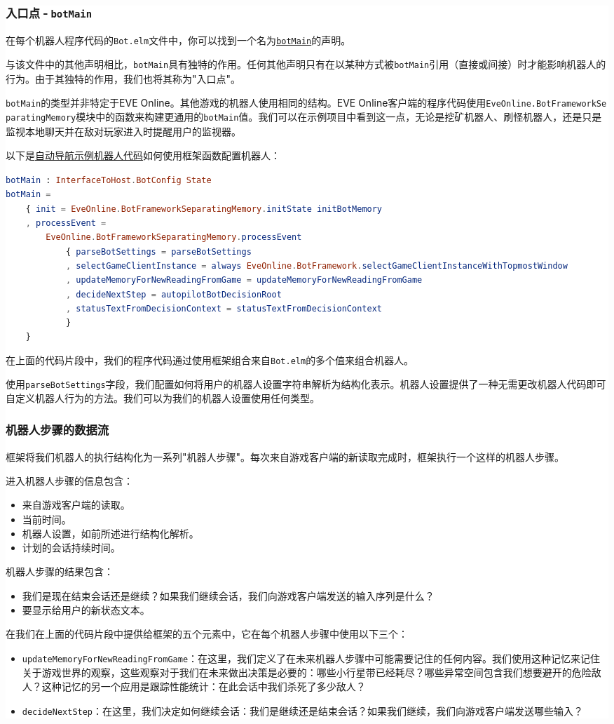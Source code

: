 ### 入口点 - `botMain`

在每个机器人程序代码的`Bot.elm`文件中，你可以找到一个名为[`botMain`](https://github.com/Viir/bots/blob/9567e5b6d7982c4feeed05fef1a24705e8510bfc/implement/applications/eve-online/eve-online-warp-to-0-autopilot/Bot.elm#L258-L269)的声明。

与该文件中的其他声明相比，`botMain`具有独特的作用。任何其他声明只有在以某种方式被`botMain`引用（直接或间接）时才能影响机器人的行为。由于其独特的作用，我们也将其称为"入口点"。

`botMain`的类型并非特定于EVE Online。其他游戏的机器人使用相同的结构。EVE Online客户端的程序代码使用`EveOnline.BotFrameworkSeparatingMemory`模块中的函数来构建更通用的`botMain`值。我们可以在示例项目中看到这一点，无论是挖矿机器人、刷怪机器人，还是只是监视本地聊天并在敌对玩家进入时提醒用户的监视器。

以下是[自动导航示例机器人代码](https://github.com/Viir/bots/blob/9567e5b6d7982c4feeed05fef1a24705e8510bfc/implement/applications/eve-online/eve-online-warp-to-0-autopilot/Bot.elm#L258-L269)如何使用框架函数配置机器人：

```Elm
botMain : InterfaceToHost.BotConfig State
botMain =
    { init = EveOnline.BotFrameworkSeparatingMemory.initState initBotMemory
    , processEvent =
        EveOnline.BotFrameworkSeparatingMemory.processEvent
            { parseBotSettings = parseBotSettings
            , selectGameClientInstance = always EveOnline.BotFramework.selectGameClientInstanceWithTopmostWindow
            , updateMemoryForNewReadingFromGame = updateMemoryForNewReadingFromGame
            , decideNextStep = autopilotBotDecisionRoot
            , statusTextFromDecisionContext = statusTextFromDecisionContext
            }
    }
```

在上面的代码片段中，我们的程序代码通过使用框架组合来自`Bot.elm`的多个值来组合机器人。

使用`parseBotSettings`字段，我们配置如何将用户的机器人设置字符串解析为结构化表示。机器人设置提供了一种无需更改机器人代码即可自定义机器人行为的方法。我们可以为我们的机器人设置使用任何类型。

### 机器人步骤的数据流

框架将我们机器人的执行结构化为一系列"机器人步骤"。每次来自游戏客户端的新读取完成时，框架执行一个这样的机器人步骤。

进入机器人步骤的信息包含：

+ 来自游戏客户端的读取。
+ 当前时间。
+ 机器人设置，如前所述进行结构化解析。
+ 计划的会话持续时间。

机器人步骤的结果包含：

+ 我们是现在结束会话还是继续？如果我们继续会话，我们向游戏客户端发送的输入序列是什么？
+ 要显示给用户的新状态文本。

在我们在上面的代码片段中提供给框架的五个元素中，它在每个机器人步骤中使用以下三个：

+ `updateMemoryForNewReadingFromGame`：在这里，我们定义了在未来机器人步骤中可能需要记住的任何内容。我们使用这种记忆来记住关于游戏世界的观察，这些观察对于我们在未来做出决策是必要的：哪些小行星带已经耗尽？哪些异常空间包含我们想要避开的危险敌人？这种记忆的另一个应用是跟踪性能统计：在此会话中我们杀死了多少敌人？

+ `decideNextStep`：在这里，我们决定如何继续会话：我们是继续还是结束会话？如果我们继续，我们向游戏客户端发送哪些输入？
